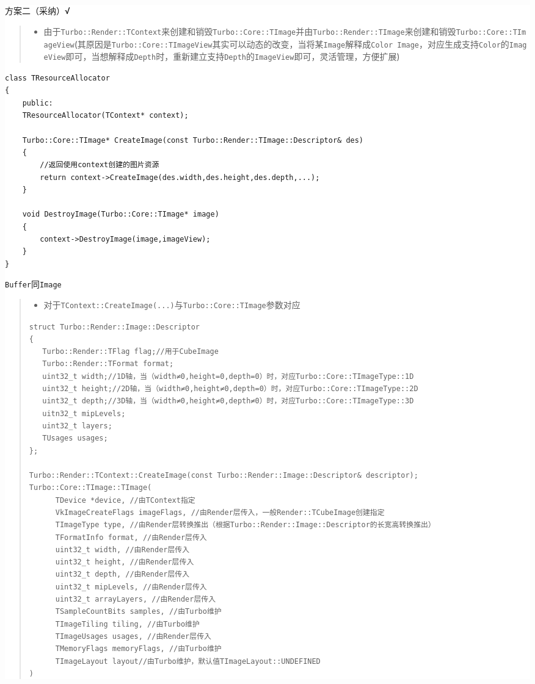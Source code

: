 方案二（采纳）√
>
>* 由于`Turbo::Render::TContext`来创建和销毁`Turbo::Core::TImage`并由`Turbo::Render::TImage`来创建和销毁`Turbo::Core::TImageView`(其原因是`Turbo::Core::TImageView`其实可以动态的改变，当将某`Image`解释成`Color Image`，对应生成支持`Color`的`ImageView`即可，当想解释成`Depth`时，重新建立支持`Depth`的`ImageView`即可，灵活管理，方便扩展)

```CXX
class TResourceAllocator
{
    public:
    TResourceAllocator(TContext* context);

    Turbo::Core::TImage* CreateImage(const Turbo::Render::TImage::Descriptor& des)
    {
        //返回使用context创建的图片资源
        return context->CreateImage(des.width,des.height,des.depth,...);
    }

    void DestroyImage(Turbo::Core::TImage* image)
    {
        context->DestroyImage(image,imageView);
    }
}
```

`Buffer`同`Image`

>* 对于`TContext::CreateImage(...)`与`Turbo::Core::TImage`参数对应
>
> ```CXX
>struct Turbo::Render::Image::Descriptor
>{
>    Turbo::Render::TFlag flag;//用于CubeImage
>    Turbo::Render::TFormat format;
>    uint32_t width;//1D轴，当（width≠0,height=0,depth=0）时，对应Turbo::Core::TImageType::1D
>    uint32_t height;//2D轴，当（width≠0,height≠0,depth=0）时，对应Turbo::Core::TImageType::2D
>    uint32_t depth;//3D轴，当（width≠0,height≠0,depth≠0）时，对应Turbo::Core::TImageType::3D
>    uitn32_t mipLevels;
>    uint32_t layers;
>    TUsages usages;
>};
>
>Turbo::Render::TContext::CreateImage(const Turbo::Render::Image::Descriptor& descriptor);
>Turbo::Core::TImage::TImage(
>       TDevice *device, //由TContext指定
>       VkImageCreateFlags imageFlags, //由Render层传入，一般Render::TCubeImage创建指定
>       TImageType type, //由Render层转换推出（根据Turbo::Render::Image::Descriptor的长宽高转换推出）
>       TFormatInfo format, //由Render层传入
>       uint32_t width, //由Render层传入
>       uint32_t height, //由Render层传入
>       uint32_t depth, //由Render层传入
>       uint32_t mipLevels, //由Render层传入
>       uint32_t arrayLayers, //由Render层传入
>       TSampleCountBits samples, //由Turbo维护
>       TImageTiling tiling, //由Turbo维护
>       TImageUsages usages, //由Render层传入
>       TMemoryFlags memoryFlags, //由Turbo维护
>       TImageLayout layout//由Turbo维护，默认值TImageLayout::UNDEFINED
>)
>```
